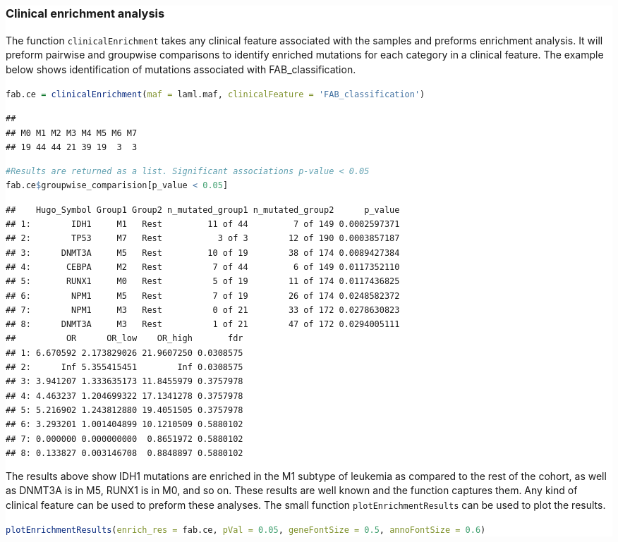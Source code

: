 ### Clinical enrichment analysis

The function ```clinicalEnrichment``` takes any clinical feature associated with the samples and preforms enrichment analysis. It will preform pairwise and groupwise comparisons to identify enriched mutations for each category in a clinical feature. The example below shows identification of mutations associated with FAB_classification. 


```r
fab.ce = clinicalEnrichment(maf = laml.maf, clinicalFeature = 'FAB_classification')
```

```
## 
## M0 M1 M2 M3 M4 M5 M6 M7 
## 19 44 44 21 39 19  3  3
```


```r
#Results are returned as a list. Significant associations p-value < 0.05
fab.ce$groupwise_comparision[p_value < 0.05]
```

```
##    Hugo_Symbol Group1 Group2 n_mutated_group1 n_mutated_group2      p_value
## 1:        IDH1     M1   Rest         11 of 44         7 of 149 0.0002597371
## 2:        TP53     M7   Rest           3 of 3        12 of 190 0.0003857187
## 3:      DNMT3A     M5   Rest         10 of 19        38 of 174 0.0089427384
## 4:       CEBPA     M2   Rest          7 of 44         6 of 149 0.0117352110
## 5:       RUNX1     M0   Rest          5 of 19        11 of 174 0.0117436825
## 6:        NPM1     M5   Rest          7 of 19        26 of 174 0.0248582372
## 7:        NPM1     M3   Rest          0 of 21        33 of 172 0.0278630823
## 8:      DNMT3A     M3   Rest          1 of 21        47 of 172 0.0294005111
##          OR      OR_low    OR_high       fdr
## 1: 6.670592 2.173829026 21.9607250 0.0308575
## 2:      Inf 5.355415451        Inf 0.0308575
## 3: 3.941207 1.333635173 11.8455979 0.3757978
## 4: 4.463237 1.204699322 17.1341278 0.3757978
## 5: 5.216902 1.243812880 19.4051505 0.3757978
## 6: 3.293201 1.001404899 10.1210509 0.5880102
## 7: 0.000000 0.000000000  0.8651972 0.5880102
## 8: 0.133827 0.003146708  0.8848897 0.5880102
```

The results above show IDH1 mutations are enriched in the M1 subtype of leukemia as compared to the rest of the cohort, as well as DNMT3A is in M5, RUNX1 is in M0, and so on. These results are well known and the function captures them. Any kind of clinical feature can be used to preform these analyses. The small function ```plotEnrichmentResults``` can be used to plot the results. 


```r
plotEnrichmentResults(enrich_res = fab.ce, pVal = 0.05, geneFontSize = 0.5, annoFontSize = 0.6)
```
